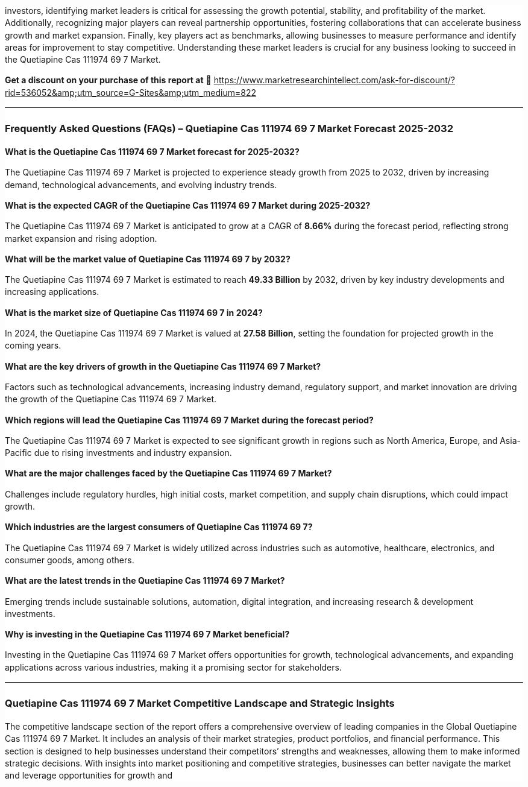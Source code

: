 </span><span class="font-[700]">investors</span><span class="">, identifying market leaders is critical for assessing the</span><span class="font-[700]"> growth potential</span><span class="">, stability, and</span><span class="font-[700]"> profitability</span><span class=""> of the market. Additionally, recognizing major players can reveal </span><span class="font-[700]">partnership opportunities</span><span class="">, fostering collaborations that can accelerate business growth and market expansion. Finally, key players act as benchmarks, allowing businesses to </span><span class="font-[700]">measure performance</span><span class=""> and identify areas for improvement to stay competitive. Understanding these market leaders is crucial for any business looking to succeed in the Quetiapine Cas 111974 69 7 Market.</span></p></div><div class="article-main__content" data-test-id="publishing-text-block"><p><strong><span class="font-[700]">Get a discount on your purchase of this report at</span></strong><span class="">&nbsp;🎁&nbsp;</span><span class=""><a href="https://www.marketresearchintellect.com/ask-for-discount/?rid=536052&amp;utm_source=G-Sites&amp;utm_medium=822" target="_blank" data-tracking-control-name="article-ssr-frontend-pulse_little-text-block" data-tracking-will-navigate="" data-test-link="">https://www.marketresearchintellect.com/ask-for-discount/?rid=536052&amp;utm_source=G-Sites&amp;utm_medium=822</a></span></p></div><hr class="my-[3.2rem] mx-auto h-[1px] border-0 bg-black-a16" data-test-id="publishing-divider-block" /><div class="article-main__content" data-test-id="publishing-text-block"><div class="flex max-w-full flex-col flex-grow"><div class="min-h-[20px] text-message flex w-full flex-col items-end gap-2 whitespace-normal break-words [.text-message+&amp;]:mt-5" dir="auto" data-message-author-role="assistant" data-message-id="aeb8fe43-d78b-4aab-b619-f3fe1dddd2af"><div class="flex w-full flex-col gap-1 empty:hidden first:pt-[3px]"><div class="markdown prose w-full break-words dark:prose-invert light"><h3>Frequently Asked Questions (FAQs) &ndash; Quetiapine Cas 111974 69 7 Market Forecast 2025-2032</h3><p><strong>What is the Quetiapine Cas 111974 69 7 Market forecast for 2025-2032?</strong></p><p>The Quetiapine Cas 111974 69 7 Market is projected to experience steady growth from 2025 to 2032, driven by increasing demand, technological advancements, and evolving industry trends.</p><p><strong>What is the expected CAGR of the Quetiapine Cas 111974 69 7 Market during 2025-2032?</strong></p><p>The Quetiapine Cas 111974 69 7 Market is anticipated to grow at a CAGR of <strong>8.66%</strong> during the forecast period, reflecting strong market expansion and rising adoption.</p><p><strong>What will be the market value of Quetiapine Cas 111974 69 7 by 2032?</strong></p><p>The Quetiapine Cas 111974 69 7 Market is estimated to reach <strong>49.33 Billion</strong> by 2032, driven by key industry developments and increasing applications.</p><p><strong>What is the market size of Quetiapine Cas 111974 69 7 in 2024?</strong></p><p>In 2024, the Quetiapine Cas 111974 69 7 Market is valued at <strong>27.58 Billion</strong>, setting the foundation for projected growth in the coming years.</p><p><strong>What are the key drivers of growth in the Quetiapine Cas 111974 69 7 Market?</strong></p><p>Factors such as technological advancements, increasing industry demand, regulatory support, and market innovation are driving the growth of the Quetiapine Cas 111974 69 7 Market.</p><p><strong>Which regions will lead the Quetiapine Cas 111974 69 7 Market during the forecast period?</strong></p><p>The Quetiapine Cas 111974 69 7 Market is expected to see significant growth in regions such as North America, Europe, and Asia-Pacific due to rising investments and industry expansion.</p><p><strong>What are the major challenges faced by the Quetiapine Cas 111974 69 7 Market?</strong></p><p>Challenges include regulatory hurdles, high initial costs, market competition, and supply chain disruptions, which could impact growth.</p><p><strong>Which industries are the largest consumers of Quetiapine Cas 111974 69 7?</strong></p><p>The Quetiapine Cas 111974 69 7 Market is widely utilized across industries such as automotive, healthcare, electronics, and consumer goods, among others.</p><p><strong>What are the latest trends in the Quetiapine Cas 111974 69 7 Market?</strong></p><p>Emerging trends include sustainable solutions, automation, digital integration, and increasing research &amp; development investments.</p><p><strong>Why is investing in the Quetiapine Cas 111974 69 7 Market beneficial?</strong></p><p>Investing in the Quetiapine Cas 111974 69 7 Market offers opportunities for growth, technological advancements, and expanding applications across various industries, making it a promising sector for stakeholders.</p></div></div></div></div></div><hr class="my-[3.2rem] mx-auto h-[1px] border-0 bg-black-a16" data-test-id="publishing-divider-block" /><div class="article-main__content" data-test-id="publishing-text-block"><h3><span class="">Quetiapine Cas 111974 69 7 Market Competitive Landscape and Strategic Insights</span></h3></div><div class="article-main__content" data-test-id="publishing-text-block"><p><span class="">The competitive landscape section of the report offers a comprehensive overview of leading companies in the Global Quetiapine Cas 111974 69 7 Market. It includes an analysis of their market strategies, product portfolios, and financial performance. This section is designed to help businesses understand their competitors&rsquo; strengths and weaknesses, allowing them to make informed strategic decisions. With insights into market positioning and competitive strategies, businesses can better navigate the market and leverage opportunities for growth and